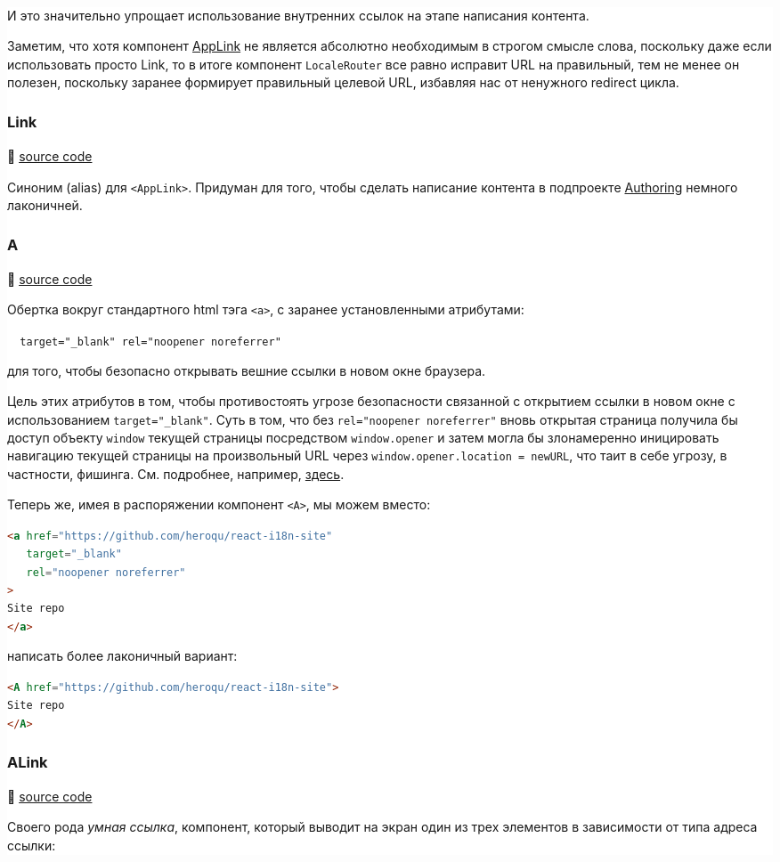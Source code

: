 И это значительно упрощает использование внутренних ссылок на этапе написания контента.

Заметим, что хотя компонент [AppLink](#applink) не является абсолютно необходимым в строгом смысле слова, поскольку даже если использовать просто Link, то в итоге компонент `LocaleRouter` все равно исправит URL на правильный, тем не менее он полезен, поскольку заранее формирует правильный целевой URL, избавляя нас от ненужного redirect цикла.

### Link

:link: [source code](https://github.com/heroqu/react-i18n-site/blob/master/src/components/Link.js)

Синоним (alias) для `<AppLink>`. Придуман для того, чтобы сделать написание контента в подпроекте [Authoring](#2-authoring) немного лаконичней.

### A

:link: [source code](https://github.com/heroqu/react-i18n-site/blob/master/src/components/A.js)

Обертка вокруг стандартного html тэга `<a>`, с заранее установленными атрибутами:

```
  target="_blank" rel="noopener noreferrer"
```

для того, чтобы безопасно открывать вешние ссылки в новом окне браузера.

Цель этих атрибутов в том, чтобы противостоять угрозе безопасности связанной с открытием ссылки в новом окне с использованием `target="_blank"`. Суть в том, что без `rel="noopener noreferrer"` вновь открытая страница получила бы доступ объекту `window` текущей страницы посредством `window.opener` и затем могла бы злонамеренно иницировать навигацию текущей страницы на произвольный URL через `window.opener.location = newURL`, что таит в себе угрозу, в частности, фишинга. См. подробнее, например, [здесь](https://developers.google.com/web/tools/lighthouse/audits/noopener).

Теперь же, имея в распоряжении компонент `<A>`, мы можем вместо:

```html
<a href="https://github.com/heroqu/react-i18n-site"
   target="_blank"
   rel="noopener noreferrer"
>
Site repo
</a>
```

написать более лаконичный вариант:

```html
<A href="https://github.com/heroqu/react-i18n-site">
Site repo
</A>
```

### ALink

:link: [source code](https://github.com/heroqu/react-i18n-site/blob/master/src/components/ALink.js)

Своего рода *умная ссылка*, компонент, который выводит на экран один из трех элементов в зависимости от типа адреса ссылки:
